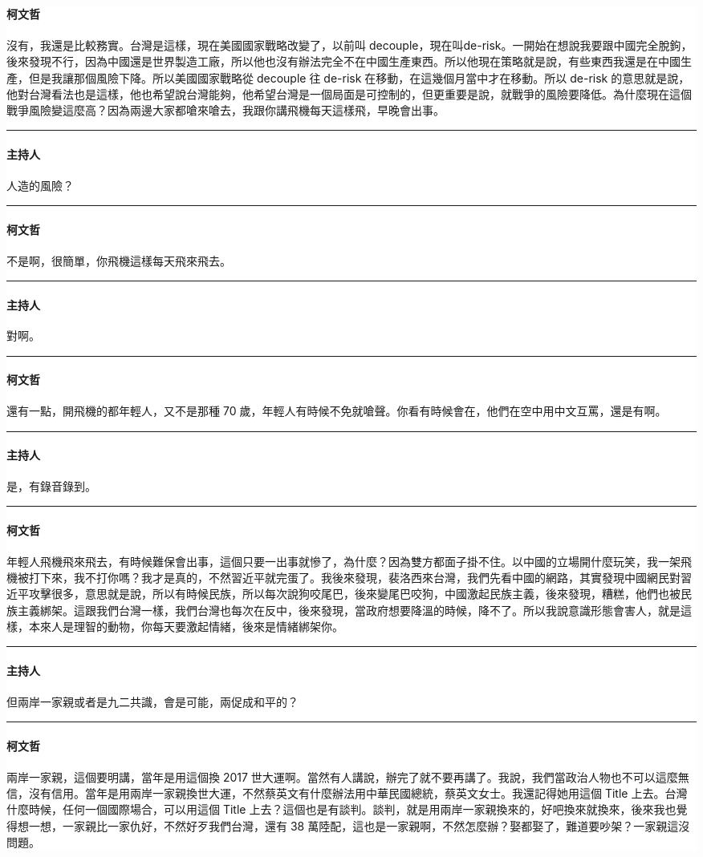 #### 柯文哲

沒有，我還是比較務實。台灣是這樣，現在美國國家戰略改變了，以前叫 decouple，現在叫de-risk。一開始在想說我要跟中國完全脫鉤，後來發現不行，因為中國還是世界製造工廠，所以他也沒有辦法完全不在中國生產東西。所以他現在策略就是說，有些東西我還是在中國生產，但是我讓那個風險下降。所以美國國家戰略從 decouple 往 de-risk 在移動，在這幾個月當中才在移動。所以 de-risk 的意思就是說，他對台灣看法也是這樣，他也希望說台灣能夠，他希望台灣是一個局面是可控制的，但更重要是說，就戰爭的風險要降低。為什麼現在這個戰爭風險變這麼高？因為兩邊大家都嗆來嗆去，我跟你講飛機每天這樣飛，早晚會出事。

---

#### 主持人

人造的風險？

---

#### 柯文哲

不是啊，很簡單，你飛機這樣每天飛來飛去。

---

#### 主持人

對啊。

---

#### 柯文哲

還有一點，開飛機的都年輕人，又不是那種 70 歲，年輕人有時候不免就嗆聲。你看有時候會在，他們在空中用中文互罵，還是有啊。

---

#### 主持人

是，有錄音錄到。

---

#### 柯文哲

年輕人飛機飛來飛去，有時候難保會出事，這個只要一出事就慘了，為什麼？因為雙方都面子掛不住。以中國的立場開什麼玩笑，我一架飛機被打下來，我不打你嗎？我才是真的，不然習近平就完蛋了。我後來發現，裴洛西來台灣，我們先看中國的網路，其實發現中國網民對習近平攻擊很多，意思就是說，所以有時候民族，所以每次說狗咬尾巴，後來變尾巴咬狗，中國激起民族主義，後來發現，糟糕，他們也被民族主義綁架。這跟我們台灣一樣，我們台灣也每次在反中，後來發現，當政府想要降溫的時候，降不了。所以我說意識形態會害人，就是這樣，本來人是理智的動物，你每天要激起情緒，後來是情緒綁架你。

---

#### 主持人

但兩岸一家親或者是九二共識，會是可能，兩促成和平的？

---

#### 柯文哲

兩岸一家親，這個要明講，當年是用這個換 2017 世大運啊。當然有人講說，辦完了就不要再講了。我說，我們當政治人物也不可以這麼無信，沒有信用。當年是用兩岸一家親換世大運，不然蔡英文有什麼辦法用中華民國總統，蔡英文女士。我還記得她用這個 Title 上去。台灣什麼時候，任何一個國際場合，可以用這個 Title 上去？這個也是有談判。談判，就是用兩岸一家親換來的，好吧換來就換來，後來我也覺得想一想，一家親比一家仇好，不然好歹我們台灣，還有 38 萬陸配，這也是一家親啊，不然怎麼辦？娶都娶了，難道要吵架？一家親這沒問題。
